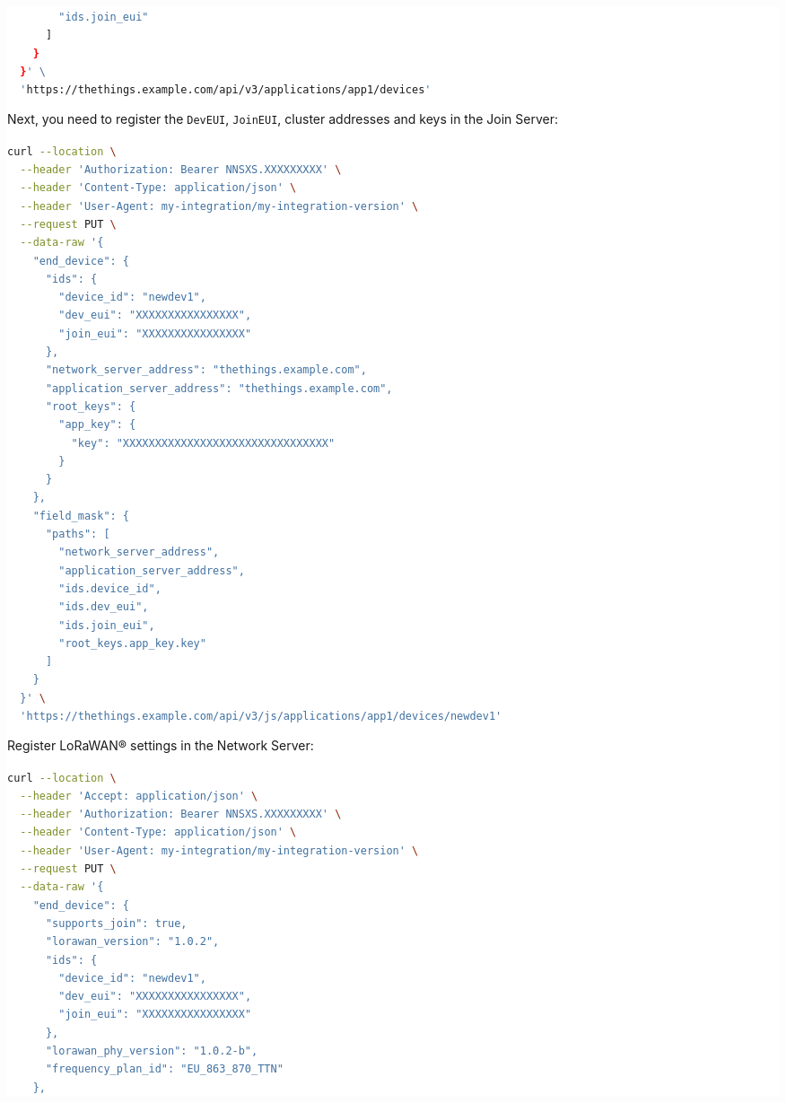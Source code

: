 ```bash
        "ids.join_eui"
      ]
    }
  }' \
  'https://thethings.example.com/api/v3/applications/app1/devices'
```

Next, you need to register the `DevEUI`, `JoinEUI`, cluster addresses and keys in the Join Server:

```bash
curl --location \
  --header 'Authorization: Bearer NNSXS.XXXXXXXXX' \
  --header 'Content-Type: application/json' \
  --header 'User-Agent: my-integration/my-integration-version' \
  --request PUT \
  --data-raw '{
    "end_device": {
      "ids": {
        "device_id": "newdev1",
        "dev_eui": "XXXXXXXXXXXXXXXX",
        "join_eui": "XXXXXXXXXXXXXXXX"
      },
      "network_server_address": "thethings.example.com",
      "application_server_address": "thethings.example.com",
      "root_keys": {
        "app_key": {
          "key": "XXXXXXXXXXXXXXXXXXXXXXXXXXXXXXXX"
        }
      }
    },
    "field_mask": {
      "paths": [
        "network_server_address",
        "application_server_address",
        "ids.device_id",
        "ids.dev_eui",
        "ids.join_eui",
        "root_keys.app_key.key"
      ]
    }
  }' \
  'https://thethings.example.com/api/v3/js/applications/app1/devices/newdev1'
```

Register LoRaWAN® settings in the Network Server:

```bash
curl --location \
  --header 'Accept: application/json' \
  --header 'Authorization: Bearer NNSXS.XXXXXXXXX' \
  --header 'Content-Type: application/json' \
  --header 'User-Agent: my-integration/my-integration-version' \
  --request PUT \
  --data-raw '{
    "end_device": {
      "supports_join": true,
      "lorawan_version": "1.0.2",
      "ids": {
        "device_id": "newdev1",
        "dev_eui": "XXXXXXXXXXXXXXXX",
        "join_eui": "XXXXXXXXXXXXXXXX"
      },
      "lorawan_phy_version": "1.0.2-b",
      "frequency_plan_id": "EU_863_870_TTN"
    },
```
